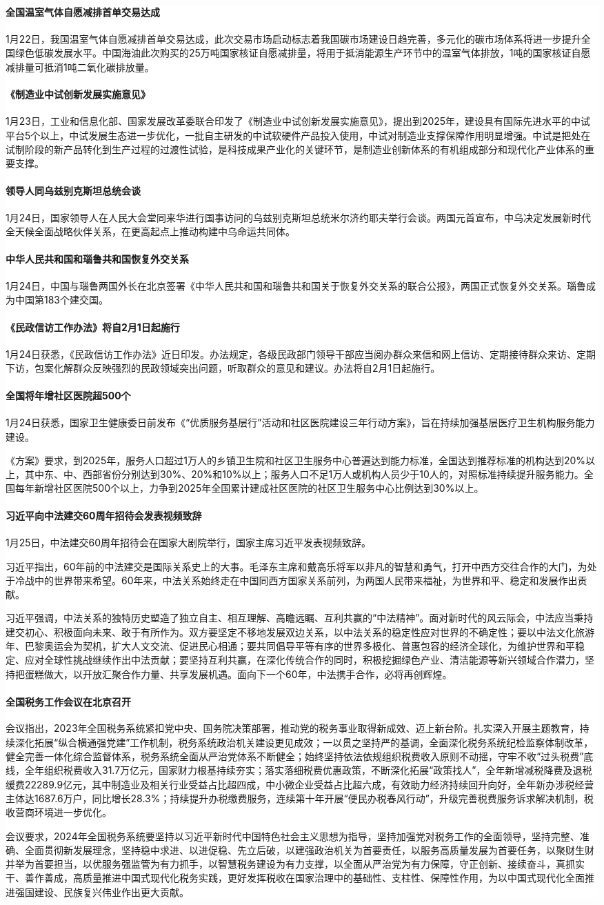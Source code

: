 #### 全国温室气体自愿减排首单交易达成

1月22日，我国温室气体自愿减排首单交易达成，此次交易市场启动标志着我国碳市场建设日趋完善，多元化的碳市场体系将进一步提升全国绿色低碳发展水平。中国海油此次购买的25万吨国家核证自愿减排量，将用于抵消能源生产环节中的温室气体排放，1吨的国家核证自愿减排量可抵消1吨二氧化碳排放量。


#### 《制造业中试创新发展实施意见》

1月23日，工业和信息化部、国家发展改革委联合印发了《制造业中试创新发展实施意见》，提出到2025年，建设具有国际先进水平的中试平台5个以上，中试发展生态进一步优化，一批自主研发的中试软硬件产品投入使用，中试对制造业支撑保障作用明显增强。中试是把处在试制阶段的新产品转化到生产过程的过渡性试验，是科技成果产业化的关键环节，是制造业创新体系的有机组成部分和现代化产业体系的重要支撑。


#### 领导人同乌兹别克斯坦总统会谈

1月24日，国家领导人在人民大会堂同来华进行国事访问的乌兹别克斯坦总统米尔济约耶夫举行会谈。两国元首宣布，中乌决定发展新时代全天候全面战略伙伴关系，在更高起点上推动构建中乌命运共同体。


#### 中华人民共和国和瑙鲁共和国恢复外交关系

1月24日，中国与瑙鲁两国外长在北京签署《中华人民共和国和瑙鲁共和国关于恢复外交关系的联合公报》，两国正式恢复外交关系。瑙鲁成为中国第183个建交国。


#### 《民政信访工作办法》将自2月1日起施行

1月24日获悉，《民政信访工作办法》近日印发。办法规定，各级民政部门领导干部应当阅办群众来信和网上信访、定期接待群众来访、定期下访，包案化解群众反映强烈的民政领域突出问题，听取群众的意见和建议。办法将自2月1日起施行。


#### 全国将年增社区医院超500个

1月24日获悉，国家卫生健康委日前发布《“优质服务基层行”活动和社区医院建设三年行动方案》，旨在持续加强基层医疗卫生机构服务能力建设。

《方案》要求，到2025年，服务人口超过1万人的乡镇卫生院和社区卫生服务中心普遍达到能力标准，全国达到推荐标准的机构达到20%以上，其中东、中、西部省份分别达到30%、20%和10%以上；服务人口不足1万人或机构人员少于10人的，对照标准持续提升服务能力。全国每年新增社区医院500个以上，力争到2025年全国累计建成社区医院的社区卫生服务中心比例达到30%以上。


#### 习近平向中法建交60周年招待会发表视频致辞

1月25日，中法建交60周年招待会在国家大剧院举行，国家主席习近平发表视频致辞。

习近平指出，60年前的中法建交是国际关系史上的大事。毛泽东主席和戴高乐将军以非凡的智慧和勇气，打开中西方交往合作的大门，为处于冷战中的世界带来希望。60年来，中法关系始终走在中国同西方国家关系前列，为两国人民带来福祉，为世界和平、稳定和发展作出贡献。

习近平强调，中法关系的独特历史塑造了独立自主、相互理解、高瞻远瞩、互利共赢的“中法精神”。面对新时代的风云际会，中法应当秉持建交初心、积极面向未来、敢于有所作为。双方要坚定不移地发展双边关系，以中法关系的稳定性应对世界的不确定性；要以中法文化旅游年、巴黎奥运会为契机，扩大人文交流、促进民心相通；要共同倡导平等有序的世界多极化、普惠包容的经济全球化，为维护世界和平稳定、应对全球性挑战继续作出中法贡献；要坚持互利共赢，在深化传统合作的同时，积极挖掘绿色产业、清洁能源等新兴领域合作潜力，坚持把蛋糕做大，以开放汇聚合作力量、共享发展机遇。面向下一个60年，中法携手合作，必将再创辉煌。



#### 全国税务工作会议在北京召开

会议指出，2023年全国税务系统紧扣党中央、国务院决策部署，推动党的税务事业取得新成效、迈上新台阶。扎实深入开展主题教育，持续深化拓展“纵合横通强党建”工作机制，税务系统政治机关建设更见成效；一以贯之坚持严的基调，全面深化税务系统纪检监察体制改革，健全完善一体化综合监督体系，税务系统全面从严治党体系不断健全；始终坚持依法依规组织税费收入原则不动摇，守牢不收“过头税费”底线，全年组织税费收入31.7万亿元，国家财力根基持续夯实；落实落细税费优惠政策，不断深化拓展“政策找人”，全年新增减税降费及退税缓费22289.9亿元，其中制造业及相关行业受益占比超四成，中小微企业受益占比超六成，有效助力经济持续回升向好，全年新办涉税经营主体达1687.6万户，同比增长28.3%；持续提升办税缴费服务，连续第十年开展“便民办税春风行动”，升级完善税费服务诉求解决机制，税收营商环境进一步优化。

会议要求，2024年全国税务系统要坚持以习近平新时代中国特色社会主义思想为指导，坚持加强党对税务工作的全面领导，坚持完整、准确、全面贯彻新发展理念，坚持稳中求进、以进促稳、先立后破，以建强政治机关为首要责任，以服务高质量发展为首要任务，以聚财生财并举为首要担当，以优服务强监管为有力抓手，以智慧税务建设为有力支撑，以全面从严治党为有力保障，守正创新、接续奋斗，真抓实干、善作善成，高质量推进中国式现代化税务实践，更好发挥税收在国家治理中的基础性、支柱性、保障性作用，为以中国式现代化全面推进强国建设、民族复兴伟业作出更大贡献。
